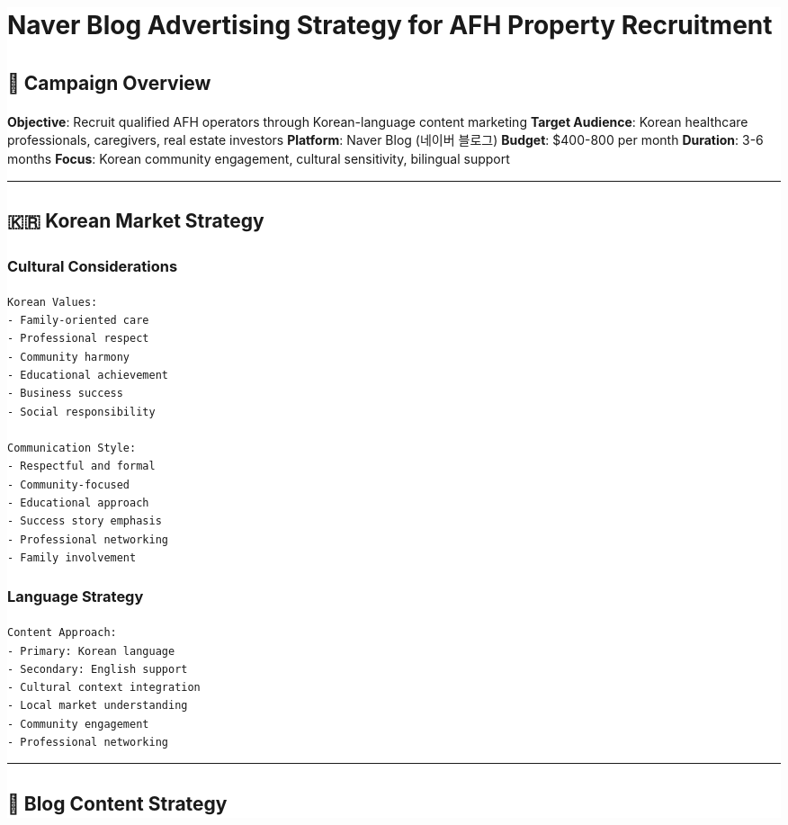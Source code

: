 # Naver Blog Advertising Strategy for AFH Property Recruitment

## 🎯 **Campaign Overview**

**Objective**: Recruit qualified AFH operators through Korean-language content marketing
**Target Audience**: Korean healthcare professionals, caregivers, real estate investors
**Platform**: Naver Blog (네이버 블로그)
**Budget**: $400-800 per month
**Duration**: 3-6 months
**Focus**: Korean community engagement, cultural sensitivity, bilingual support

---

## 🇰🇷 **Korean Market Strategy**

### **Cultural Considerations**
```
Korean Values:
- Family-oriented care
- Professional respect
- Community harmony
- Educational achievement
- Business success
- Social responsibility

Communication Style:
- Respectful and formal
- Community-focused
- Educational approach
- Success story emphasis
- Professional networking
- Family involvement
```

### **Language Strategy**
```
Content Approach:
- Primary: Korean language
- Secondary: English support
- Cultural context integration
- Local market understanding
- Community engagement
- Professional networking
```

---

## 📝 **Blog Content Strategy**
